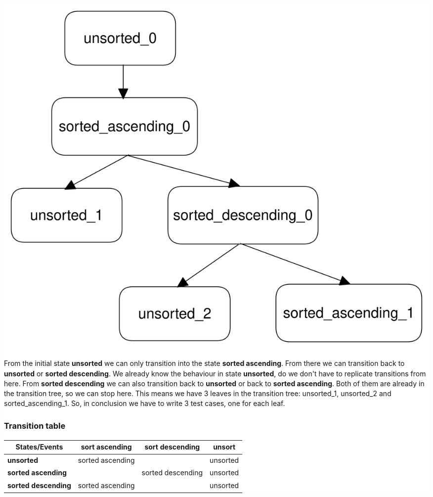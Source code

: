 ![use case 1 transition tree](/assets/assignment4-assets/use-case-1_sorting_transition_tree.svg)

From the initial state **unsorted** we can only transition into the state **sorted ascending**.
From there we can transition back to **unsorted** or **sorted descending**.
We already know the behaviour in state **unsorted**, do we don't have to replicate transitions from here.
From **sorted descending** we can also transition back to **unsorted** or back to **sorted ascending**.
Both of them are already in the transition tree, so we can stop here.
This means we have 3 leaves in the transition tree: unsorted_1, unsorted_2 and sorted_ascending_1.
So, in conclusion we have to write 3 test cases, one for each leaf.

### Transition table
| States/Events          | sort ascending   | sort descending   | unsort   |
|------------------------|------------------|-------------------|----------|
| **unsorted**           | sorted ascending |                   | unsorted |
| **sorted ascending**   |                  | sorted descending | unsorted |
 | **sorted descending**  | sorted ascending |                   | unsorted |
